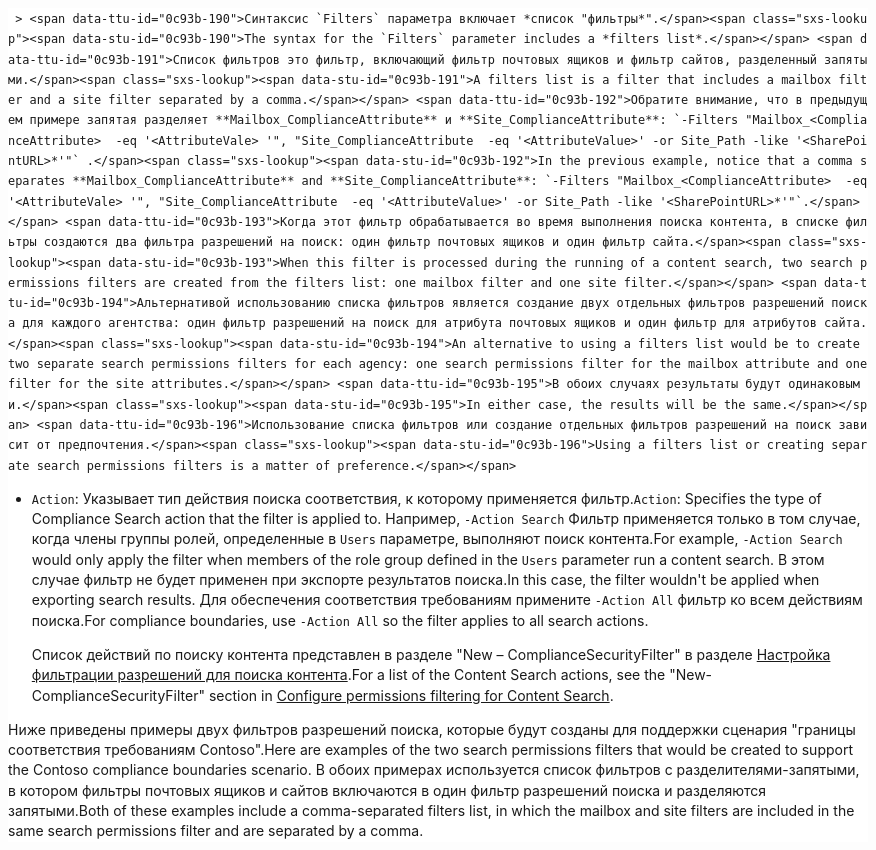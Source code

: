      > <span data-ttu-id="0c93b-190">Синтаксис `Filters` параметра включает *список "фильтры*".</span><span class="sxs-lookup"><span data-stu-id="0c93b-190">The syntax for the `Filters` parameter includes a *filters list*.</span></span> <span data-ttu-id="0c93b-191">Список фильтров это фильтр, включающий фильтр почтовых ящиков и фильтр сайтов, разделенный запятыми.</span><span class="sxs-lookup"><span data-stu-id="0c93b-191">A filters list is a filter that includes a mailbox filter and a site filter separated by a comma.</span></span> <span data-ttu-id="0c93b-192">Обратите внимание, что в предыдущем примере запятая разделяет **Mailbox_ComplianceAttribute** и **Site_ComplianceAttribute**: `-Filters "Mailbox_<ComplianceAttribute>  -eq '<AttributeVale> '", "Site_ComplianceAttribute  -eq '<AttributeValue>' -or Site_Path -like '<SharePointURL>*'"` .</span><span class="sxs-lookup"><span data-stu-id="0c93b-192">In the previous example, notice that a comma separates **Mailbox_ComplianceAttribute** and **Site_ComplianceAttribute**: `-Filters "Mailbox_<ComplianceAttribute>  -eq '<AttributeVale> '", "Site_ComplianceAttribute  -eq '<AttributeValue>' -or Site_Path -like '<SharePointURL>*'"`.</span></span> <span data-ttu-id="0c93b-193">Когда этот фильтр обрабатывается во время выполнения поиска контента, в списке фильтры создаются два фильтра разрешений на поиск: один фильтр почтовых ящиков и один фильтр сайта.</span><span class="sxs-lookup"><span data-stu-id="0c93b-193">When this filter is processed during the running of a content search, two search permissions filters are created from the filters list: one mailbox filter and one site filter.</span></span> <span data-ttu-id="0c93b-194">Альтернативой использованию списка фильтров является создание двух отдельных фильтров разрешений поиска для каждого агентства: один фильтр разрешений на поиск для атрибута почтовых ящиков и один фильтр для атрибутов сайта.</span><span class="sxs-lookup"><span data-stu-id="0c93b-194">An alternative to using a filters list would be to create two separate search permissions filters for each agency: one search permissions filter for the mailbox attribute and one filter for the site attributes.</span></span> <span data-ttu-id="0c93b-195">В обоих случаях результаты будут одинаковыми.</span><span class="sxs-lookup"><span data-stu-id="0c93b-195">In either case, the results will be the same.</span></span> <span data-ttu-id="0c93b-196">Использование списка фильтров или создание отдельных фильтров разрешений на поиск зависит от предпочтения.</span><span class="sxs-lookup"><span data-stu-id="0c93b-196">Using a filters list or creating separate search permissions filters is a matter of preference.</span></span>

-  <span data-ttu-id="0c93b-197">`Action`: Указывает тип действия поиска соответствия, к которому применяется фильтр.</span><span class="sxs-lookup"><span data-stu-id="0c93b-197">`Action`: Specifies the type of Compliance Search action that the filter is applied to.</span></span> <span data-ttu-id="0c93b-198">Например, `-Action Search` Фильтр применяется только в том случае, когда члены группы ролей, определенные в `Users` параметре, выполняют поиск контента.</span><span class="sxs-lookup"><span data-stu-id="0c93b-198">For example,  `-Action Search` would only apply the filter when members of the role group defined in the `Users` parameter run a content search.</span></span> <span data-ttu-id="0c93b-199">В этом случае фильтр не будет применен при экспорте результатов поиска.</span><span class="sxs-lookup"><span data-stu-id="0c93b-199">In this case, the filter wouldn't be applied when exporting search results.</span></span> <span data-ttu-id="0c93b-200">Для обеспечения соответствия требованиям примените `-Action All` фильтр ко всем действиям поиска.</span><span class="sxs-lookup"><span data-stu-id="0c93b-200">For compliance boundaries, use  `-Action All` so the filter applies to all search actions.</span></span> 
    
    <span data-ttu-id="0c93b-201">Список действий по поиску контента представлен в разделе "New – ComplianceSecurityFilter" в разделе [Настройка фильтрации разрешений для поиска контента](permissions-filtering-for-content-search.md#new-compliancesecurityfilter).</span><span class="sxs-lookup"><span data-stu-id="0c93b-201">For a list of the Content Search actions, see the "New-ComplianceSecurityFilter" section in [Configure permissions filtering for Content Search](permissions-filtering-for-content-search.md#new-compliancesecurityfilter).</span></span>

<span data-ttu-id="0c93b-202">Ниже приведены примеры двух фильтров разрешений поиска, которые будут созданы для поддержки сценария "границы соответствия требованиям Contoso".</span><span class="sxs-lookup"><span data-stu-id="0c93b-202">Here are examples of the two search permissions filters that would be created to support the Contoso compliance boundaries scenario.</span></span> <span data-ttu-id="0c93b-203">В обоих примерах используется список фильтров с разделителями-запятыми, в котором фильтры почтовых ящиков и сайтов включаются в один фильтр разрешений поиска и разделяются запятыми.</span><span class="sxs-lookup"><span data-stu-id="0c93b-203">Both of these examples include a comma-separated filters list, in which the mailbox and site filters are included in the same search permissions filter and are separated by a comma.</span></span>
  